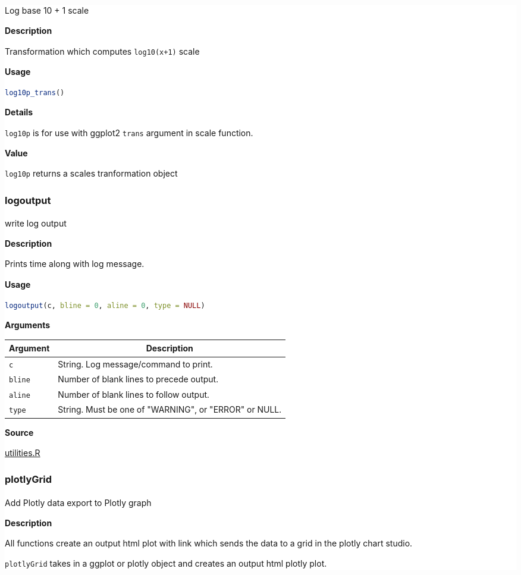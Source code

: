Log base 10 + 1 scale

**Description**

Transformation which computes `log10(x+1)` scale

**Usage**

``` r
log10p_trans()
```

**Details**

`log10p` is for use with ggplot2 `trans` argument in scale function.

**Value**

`log10p` returns a scales tranformation object

### logoutput

write log output

**Description**

Prints time along with log message.

**Usage**

``` r
logoutput(c, bline = 0, aline = 0, type = NULL)
```

**Arguments**

| Argument | Description                                           |
| -------- | ----------------------------------------------------- |
| `c`      | String. Log message/command to print.                 |
| `bline`  | Number of blank lines to precede output.              |
| `aline`  | Number of blank lines to follow output.               |
| `type`   | String. Must be one of "WARNING", or "ERROR" or NULL. |

**Source**

[utilities.R](../R/utilities.R)

### plotlyGrid

Add Plotly data export to Plotly graph

**Description**

All functions create an output html plot with link which sends the data
to a grid in the plotly chart studio.

`plotlyGrid` takes in a ggplot or plotly object and creates an output
html plotly plot.
